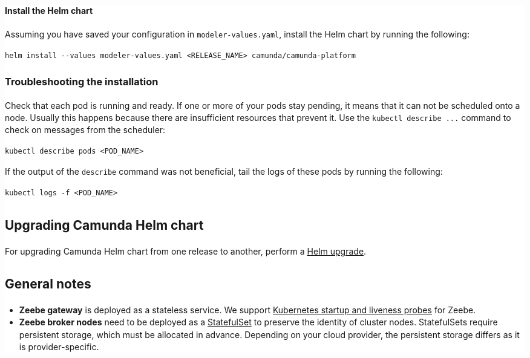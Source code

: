 #### Install the Helm chart

Assuming you have saved your configuration in `modeler-values.yaml`, install the Helm chart by running the following:

```
helm install --values modeler-values.yaml <RELEASE_NAME> camunda/camunda-platform
```

### Troubleshooting the installation

Check that each pod is running and ready. If one or more of your pods stay pending, it means that it can not be scheduled onto a node. Usually this happens because there are insufficient resources that prevent it. Use the `kubectl describe ...` command to check on messages from the scheduler:

```
kubectl describe pods <POD_NAME>
```

If the output of the `describe` command was not beneficial, tail the logs of these pods by running the following:

```
kubectl logs -f <POD_NAME>
```

## Upgrading Camunda Helm chart

For upgrading Camunda Helm chart from one release to another, perform a [Helm upgrade](upgrade.md).

## General notes

- **Zeebe gateway** is deployed as a stateless service. We support [Kubernetes startup and liveness probes](../../zeebe-deployment/configuration/gateway-health-probes.md) for Zeebe.
- **Zeebe broker nodes** need to be deployed as a [StatefulSet](https://kubernetes.io/docs/concepts/workloads/controllers/statefulset/) to preserve the identity of cluster nodes. StatefulSets require persistent storage, which must be allocated in advance. Depending on your cloud provider, the persistent storage differs as it is provider-specific.
